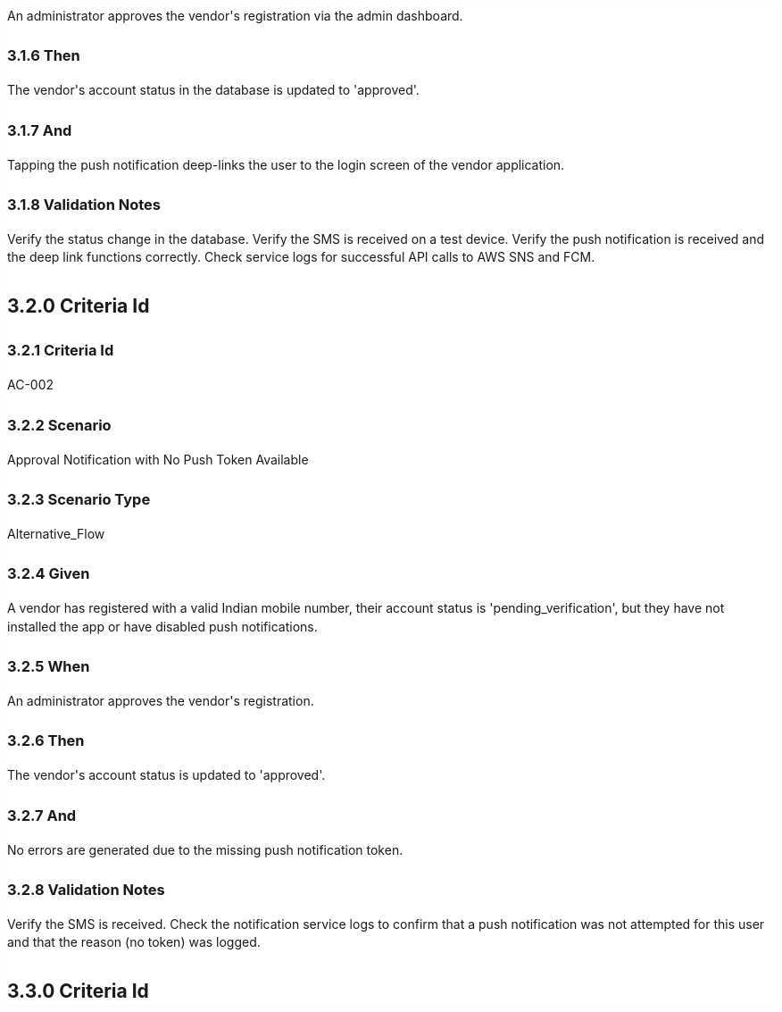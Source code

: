 An administrator approves the vendor's registration via the admin dashboard.

### 3.1.6 Then

The vendor's account status in the database is updated to 'approved'.

### 3.1.7 And

Tapping the push notification deep-links the user to the login screen of the vendor application.

### 3.1.8 Validation Notes

Verify the status change in the database. Verify the SMS is received on a test device. Verify the push notification is received and the deep link functions correctly. Check service logs for successful API calls to AWS SNS and FCM.

## 3.2.0 Criteria Id

### 3.2.1 Criteria Id

AC-002

### 3.2.2 Scenario

Approval Notification with No Push Token Available

### 3.2.3 Scenario Type

Alternative_Flow

### 3.2.4 Given

A vendor has registered with a valid Indian mobile number, their account status is 'pending_verification', but they have not installed the app or have disabled push notifications.

### 3.2.5 When

An administrator approves the vendor's registration.

### 3.2.6 Then

The vendor's account status is updated to 'approved'.

### 3.2.7 And

No errors are generated due to the missing push notification token.

### 3.2.8 Validation Notes

Verify the SMS is received. Check the notification service logs to confirm that a push notification was not attempted for this user and that the reason (no token) was logged.

## 3.3.0 Criteria Id
